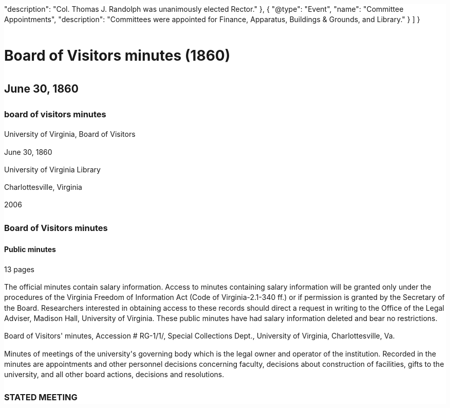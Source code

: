 "description": "Col. Thomas J. Randolph was unanimously elected Rector."
},
{
"@type": "Event",
"name": "Committee Appointments",
"description": "Committees were appointed for Finance, Apparatus, Buildings & Grounds, and Library."
}
]
}

</script>



# Board of Visitors minutes (1860)

## June 30, 1860

### board of visitors minutes

University of Virginia, Board of Visitors

June 30, 1860

University of Virginia Library

Charlottesville, Virginia

2006

### Board of Visitors minutes

#### Public minutes

13 pages

The official minutes contain salary information. Access to minutes containing salary information will be granted only under the procedures of the Virginia Freedom of Information Act (Code of Virginia-2.1-340 ff.) or if permission is granted by the Secretary of the Board. Researchers interested in obtaining access to these records should direct a request in writing to the Office of the Legal Adviser, Madison Hall, University of Virginia. These public minutes have had salary information deleted and bear no restrictions.

Board of Visitors' minutes, Accession # RG-1/1/, Special Collections Dept., University of Virginia, Charlottesville, Va.

Minutes of meetings of the university's governing body which is the legal owner and operator of the institution. Recorded in the minutes are appointments and other personnel decisions concerning faculty, decisions about construction of facilities, gifts to the university, and all other board actions, decisions and resolutions.

### STATED MEETING
